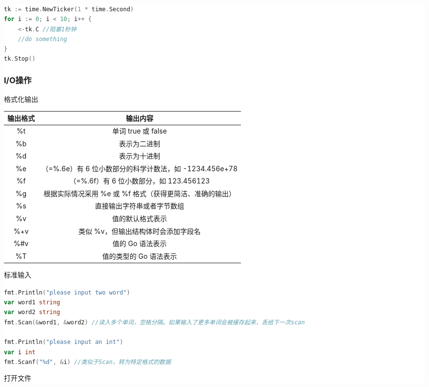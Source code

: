 ```GO
tk := time.NewTicker(1 * time.Second)
for i := 0; i < 10; i++ {
    <-tk.C //阻塞1秒钟
    //do something
}
tk.Stop()
```





### I/O操作

格式化输出

| 输出格式 |                         输出内容                         |
| :------: | :------------------------------------------------------: |
|    %t    |                    单词 true 或 false                    |
|    %b    |                       表示为二进制                       |
|    %d    |                       表示为十进制                       |
|    %e    |  （=%.6e）有 6 位小数部分的科学计数法，如 -1234.456e+78  |
|    %f    |         （=%.6f）有 6 位小数部分，如 123.456123          |
|    %g    | 根据实际情况采用 %e 或 %f 格式（获得更简洁、准确的输出） |
|    %s    |                直接输出字符串或者字节数组                |
|    %v    |                     值的默认格式表示                     |
|   %+v    |           类似 %v，但输出结构体时会添加字段名            |
|   %#v    |                     值的 Go 语法表示                     |
|    %Т    |                  值的类型的 Go 语法表示                  |



标准输入

```GO
fmt.Println("please input two word")
var word1 string 
var word2 string
fmt.Scan(&word1, &word2) //读入多个单词，空格分隔。如果输入了更多单词会被缓存起来，丢给下一次scan

fmt.Println("please input an int")
var i int
fmt.Scanf("%d", &i) //类似于Scan，转为特定格式的数据
```



打开文件
